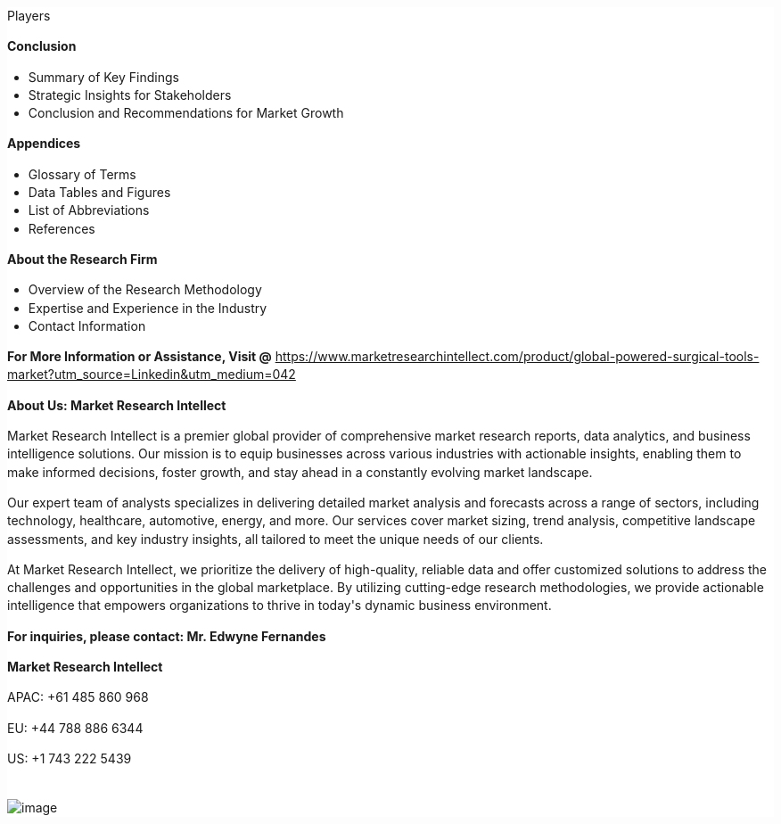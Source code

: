 Players</li></ul><p><strong>Conclusion</strong></p><ul><li>Summary of Key Findings</li><li>Strategic Insights for Stakeholders</li><li>Conclusion and Recommendations for Market Growth</li></ul><p><strong>Appendices</strong></p><ul><li>Glossary of Terms</li><li>Data Tables and Figures</li><li>List of Abbreviations</li><li>References</li></ul><p><strong>About the Research Firm</strong></p><ul><li>Overview of the Research Methodology</li><li>Expertise and Experience in the Industry</li><li>Contact Information</li></ul></div><div class="article-main__content" data-test-id="publishing-text-block"><p><span class="font-[700]"><strong>For More Information or Assistance, Visit @</strong>&nbsp;<a href="https://www.marketresearchintellect.com/product/global-powered-surgical-tools-market?utm_source=Linkedin&utm_medium=042">https://www.marketresearchintellect.com/product/global-powered-surgical-tools-market?utm_source=Linkedin&utm_medium=042</a></span></p><p><strong>About Us: Market Research Intellect</strong></p><p>Market Research Intellect is a premier global provider of comprehensive market research reports, data analytics, and business intelligence solutions. Our mission is to equip businesses across various industries with actionable insights, enabling them to make informed decisions, foster growth, and stay ahead in a constantly evolving market landscape.</p><p>Our expert team of analysts specializes in delivering detailed market analysis and forecasts across a range of sectors, including technology, healthcare, automotive, energy, and more. Our services cover market sizing, trend analysis, competitive landscape assessments, and key industry insights, all tailored to meet the unique needs of our clients.</p><p>At Market Research Intellect, we prioritize the delivery of high-quality, reliable data and offer customized solutions to address the challenges and opportunities in the global marketplace. By utilizing cutting-edge research methodologies, we provide actionable intelligence that empowers organizations to thrive in today's dynamic business environment.</p><p><strong>For inquiries, please contact: Mr. Edwyne Fernandes</strong></p><p><strong>Market Research Intellect</strong></p><p>APAC: +61 485 860 968</p><p>EU: +44 788 886 6344</p><p>US: +1 743 222 5439</p></div><div class="article-main__content" data-test-id="publishing-text-block">&nbsp;</div>
![image](https://github.com/user-attachments/assets/41af511c-2dc5-41b0-99b0-365627a6032b)
